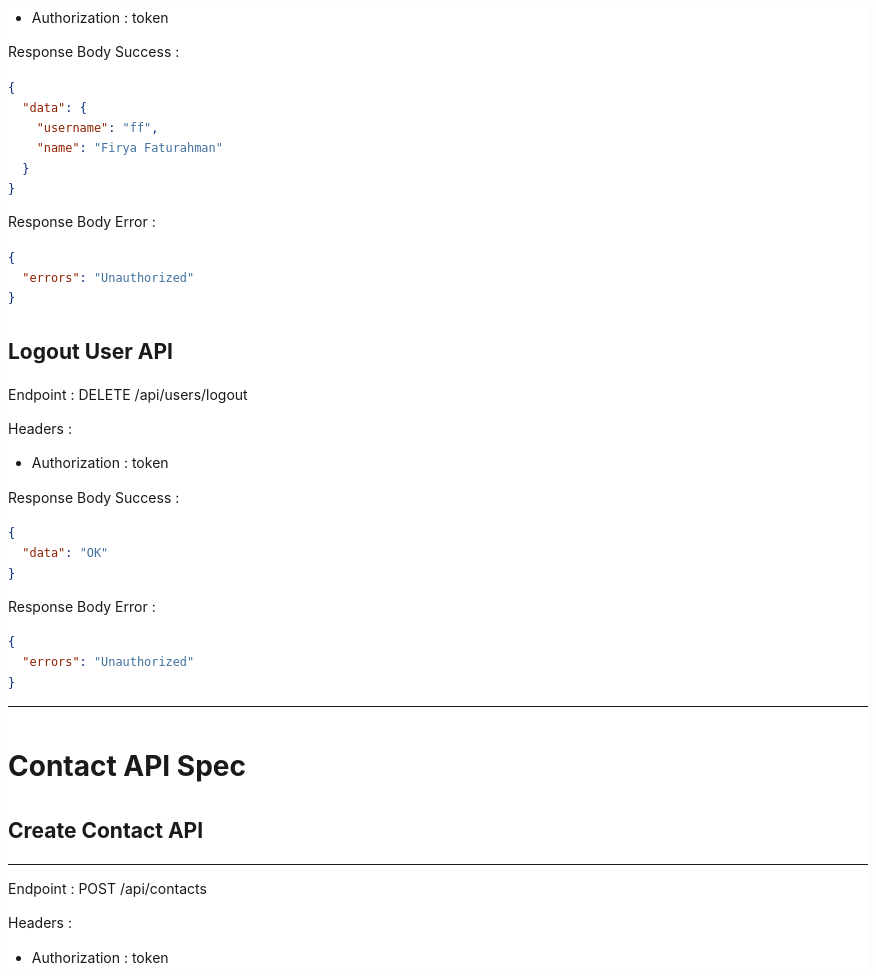 - Authorization : token

Response Body Success :

```json
{
  "data": {
    "username": "ff",
    "name": "Firya Faturahman"
  }
}
```

Response Body Error :

```json
{
  "errors": "Unauthorized"
}
```

## Logout User API

Endpoint : DELETE /api/users/logout

Headers :

- Authorization : token

Response Body Success :

```json
{
  "data": "OK"
}
```

Response Body Error :

```json
{
  "errors": "Unauthorized"
}
```
****

# Contact API Spec

## Create Contact API

---

Endpoint : POST /api/contacts

Headers :

- Authorization : token
